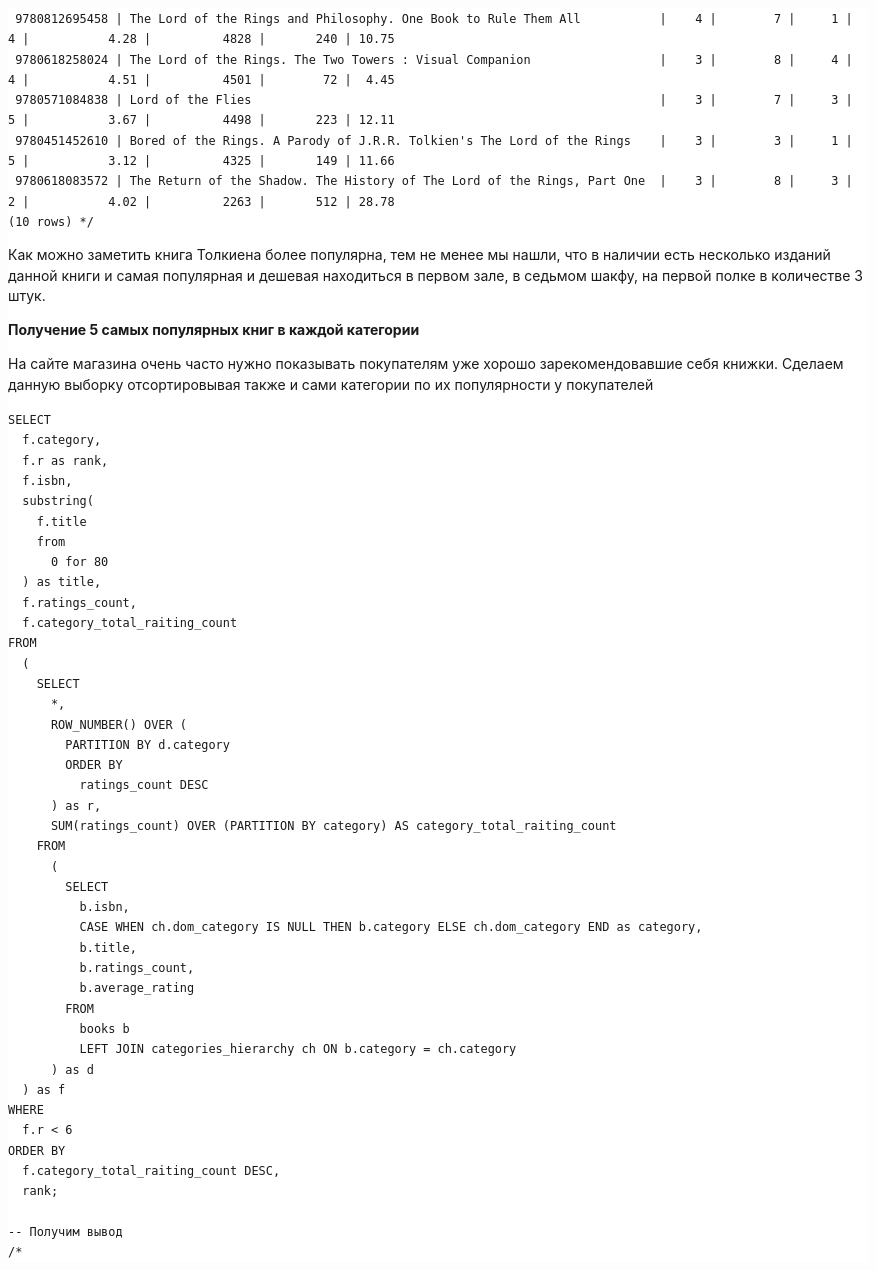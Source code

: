```PGSQL
 9780812695458 | The Lord of the Rings and Philosophy. One Book to Rule Them All           |    4 |        7 |     1 |        4 |           4.28 |          4828 |       240 | 10.75
 9780618258024 | The Lord of the Rings. The Two Towers : Visual Companion                  |    3 |        8 |     4 |        4 |           4.51 |          4501 |        72 |  4.45
 9780571084838 | Lord of the Flies                                                         |    3 |        7 |     3 |        5 |           3.67 |          4498 |       223 | 12.11
 9780451452610 | Bored of the Rings. A Parody of J.R.R. Tolkien's The Lord of the Rings    |    3 |        3 |     1 |        5 |           3.12 |          4325 |       149 | 11.66
 9780618083572 | The Return of the Shadow. The History of The Lord of the Rings, Part One  |    3 |        8 |     3 |        2 |           4.02 |          2263 |       512 | 28.78
(10 rows) */
```
Как можно заметить книга Толкиена более популярна, тем не менее мы нашли, что в наличии есть несколько изданий данной книги и самая популярная и дешевая находиться в первом зале, в седьмом шакфу, на первой полке в количестве 3 штук.

**Получение 5 самых популярных книг в каждой категории**

На сайте магазина очень часто нужно показывать покупателям уже хорошо зарекомендовавшие себя книжки. Сделаем данную выборку отсортировывая также и сами категории по их популярности у покупателей

```PGSQL
SELECT 
  f.category, 
  f.r as rank, 
  f.isbn, 
  substring(
    f.title 
    from 
      0 for 80
  ) as title, 
  f.ratings_count, 
  f.category_total_raiting_count 
FROM 
  (
    SELECT 
      *, 
      ROW_NUMBER() OVER (
        PARTITION BY d.category 
        ORDER BY 
          ratings_count DESC
      ) as r, 
      SUM(ratings_count) OVER (PARTITION BY category) AS category_total_raiting_count 
    FROM 
      (
        SELECT 
          b.isbn, 
          CASE WHEN ch.dom_category IS NULL THEN b.category ELSE ch.dom_category END as category, 
          b.title, 
          b.ratings_count, 
          b.average_rating 
        FROM 
          books b 
          LEFT JOIN categories_hierarchy ch ON b.category = ch.category
      ) as d
  ) as f 
WHERE 
  f.r < 6 
ORDER BY 
  f.category_total_raiting_count DESC, 
  rank;

-- Получим вывод
/*
```